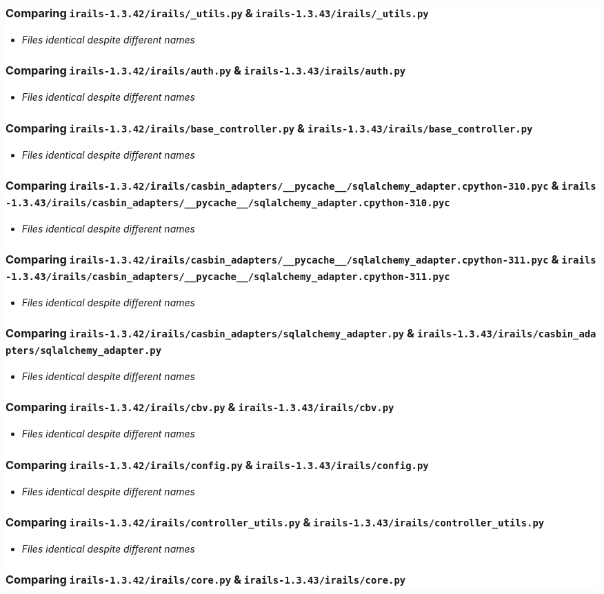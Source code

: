 ### Comparing `irails-1.3.42/irails/_utils.py` & `irails-1.3.43/irails/_utils.py`

 * *Files identical despite different names*

### Comparing `irails-1.3.42/irails/auth.py` & `irails-1.3.43/irails/auth.py`

 * *Files identical despite different names*

### Comparing `irails-1.3.42/irails/base_controller.py` & `irails-1.3.43/irails/base_controller.py`

 * *Files identical despite different names*

### Comparing `irails-1.3.42/irails/casbin_adapters/__pycache__/sqlalchemy_adapter.cpython-310.pyc` & `irails-1.3.43/irails/casbin_adapters/__pycache__/sqlalchemy_adapter.cpython-310.pyc`

 * *Files identical despite different names*

### Comparing `irails-1.3.42/irails/casbin_adapters/__pycache__/sqlalchemy_adapter.cpython-311.pyc` & `irails-1.3.43/irails/casbin_adapters/__pycache__/sqlalchemy_adapter.cpython-311.pyc`

 * *Files identical despite different names*

### Comparing `irails-1.3.42/irails/casbin_adapters/sqlalchemy_adapter.py` & `irails-1.3.43/irails/casbin_adapters/sqlalchemy_adapter.py`

 * *Files identical despite different names*

### Comparing `irails-1.3.42/irails/cbv.py` & `irails-1.3.43/irails/cbv.py`

 * *Files identical despite different names*

### Comparing `irails-1.3.42/irails/config.py` & `irails-1.3.43/irails/config.py`

 * *Files identical despite different names*

### Comparing `irails-1.3.42/irails/controller_utils.py` & `irails-1.3.43/irails/controller_utils.py`

 * *Files identical despite different names*

### Comparing `irails-1.3.42/irails/core.py` & `irails-1.3.43/irails/core.py`
